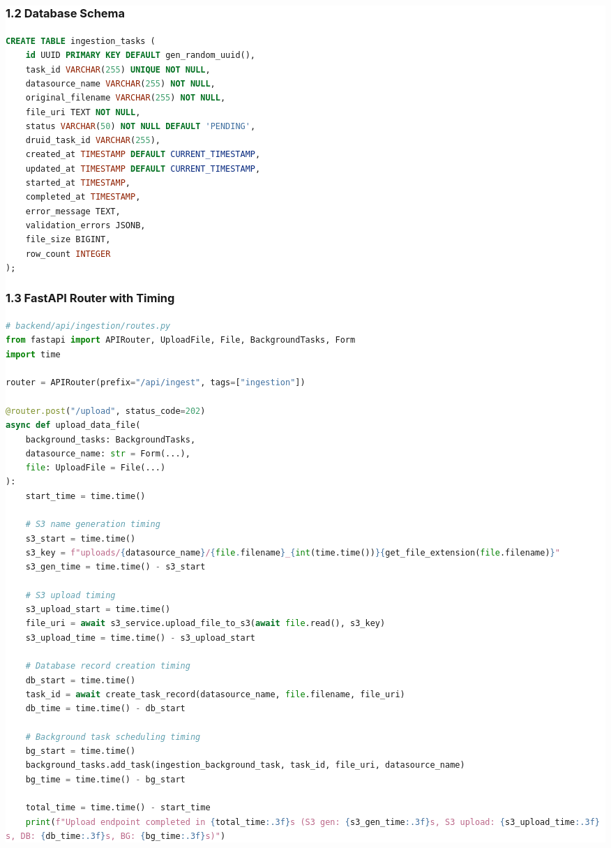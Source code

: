 ### **1.2 Database Schema**

```sql
CREATE TABLE ingestion_tasks (
    id UUID PRIMARY KEY DEFAULT gen_random_uuid(),
    task_id VARCHAR(255) UNIQUE NOT NULL,
    datasource_name VARCHAR(255) NOT NULL,
    original_filename VARCHAR(255) NOT NULL,
    file_uri TEXT NOT NULL,
    status VARCHAR(50) NOT NULL DEFAULT 'PENDING',
    druid_task_id VARCHAR(255),
    created_at TIMESTAMP DEFAULT CURRENT_TIMESTAMP,
    updated_at TIMESTAMP DEFAULT CURRENT_TIMESTAMP,
    started_at TIMESTAMP,
    completed_at TIMESTAMP,
    error_message TEXT,
    validation_errors JSONB,
    file_size BIGINT,
    row_count INTEGER
);
```

### **1.3 FastAPI Router with Timing**

```python
# backend/api/ingestion/routes.py
from fastapi import APIRouter, UploadFile, File, BackgroundTasks, Form
import time

router = APIRouter(prefix="/api/ingest", tags=["ingestion"])

@router.post("/upload", status_code=202)
async def upload_data_file(
    background_tasks: BackgroundTasks,
    datasource_name: str = Form(...),
    file: UploadFile = File(...)
):
    start_time = time.time()

    # S3 name generation timing
    s3_start = time.time()
    s3_key = f"uploads/{datasource_name}/{file.filename}_{int(time.time())}{get_file_extension(file.filename)}"
    s3_gen_time = time.time() - s3_start

    # S3 upload timing
    s3_upload_start = time.time()
    file_uri = await s3_service.upload_file_to_s3(await file.read(), s3_key)
    s3_upload_time = time.time() - s3_upload_start

    # Database record creation timing
    db_start = time.time()
    task_id = await create_task_record(datasource_name, file.filename, file_uri)
    db_time = time.time() - db_start

    # Background task scheduling timing
    bg_start = time.time()
    background_tasks.add_task(ingestion_background_task, task_id, file_uri, datasource_name)
    bg_time = time.time() - bg_start

    total_time = time.time() - start_time
    print(f"Upload endpoint completed in {total_time:.3f}s (S3 gen: {s3_gen_time:.3f}s, S3 upload: {s3_upload_time:.3f}s, DB: {db_time:.3f}s, BG: {bg_time:.3f}s)")

```